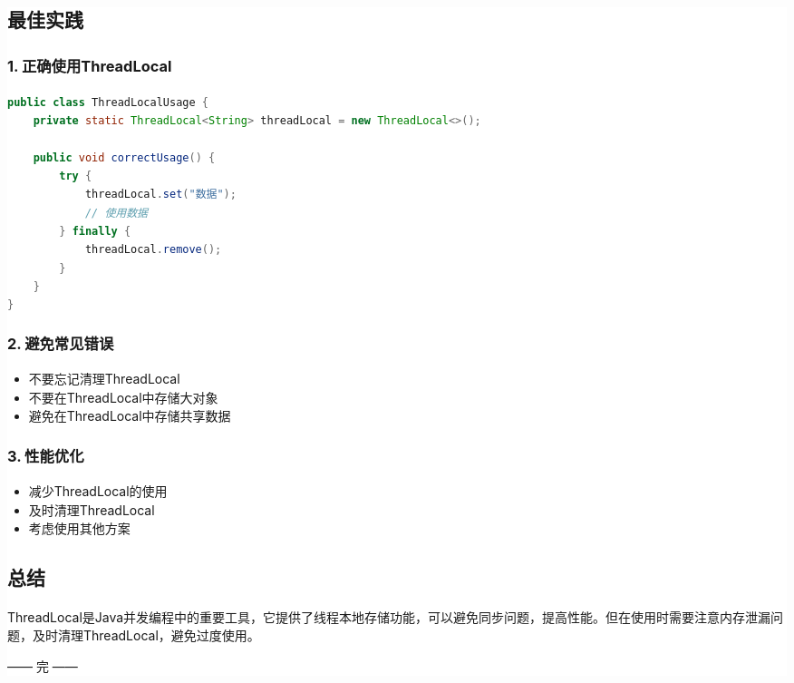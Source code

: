 ## 最佳实践

### 1. 正确使用ThreadLocal
```java
public class ThreadLocalUsage {
    private static ThreadLocal<String> threadLocal = new ThreadLocal<>();
    
    public void correctUsage() {
        try {
            threadLocal.set("数据");
            // 使用数据
        } finally {
            threadLocal.remove();
        }
    }
}
```

### 2. 避免常见错误
- 不要忘记清理ThreadLocal
- 不要在ThreadLocal中存储大对象
- 避免在ThreadLocal中存储共享数据

### 3. 性能优化
- 减少ThreadLocal的使用
- 及时清理ThreadLocal
- 考虑使用其他方案

## 总结

ThreadLocal是Java并发编程中的重要工具，它提供了线程本地存储功能，可以避免同步问题，提高性能。但在使用时需要注意内存泄漏问题，及时清理ThreadLocal，避免过度使用。

—— 完 ——
